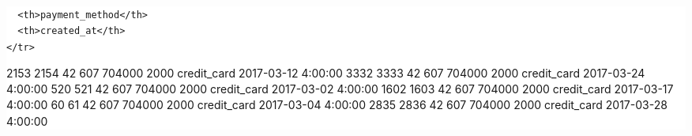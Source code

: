       <th>payment_method</th>
      <th>created_at</th>
    </tr>
  </thead>
  <tbody>
    <tr>
      <th>2153</th>
      <td>2154</td>
      <td>42</td>
      <td>607</td>
      <td>704000</td>
      <td>2000</td>
      <td>credit_card</td>
      <td>2017-03-12 4:00:00</td>
    </tr>
    <tr>
      <th>3332</th>
      <td>3333</td>
      <td>42</td>
      <td>607</td>
      <td>704000</td>
      <td>2000</td>
      <td>credit_card</td>
      <td>2017-03-24 4:00:00</td>
    </tr>
    <tr>
      <th>520</th>
      <td>521</td>
      <td>42</td>
      <td>607</td>
      <td>704000</td>
      <td>2000</td>
      <td>credit_card</td>
      <td>2017-03-02 4:00:00</td>
    </tr>
    <tr>
      <th>1602</th>
      <td>1603</td>
      <td>42</td>
      <td>607</td>
      <td>704000</td>
      <td>2000</td>
      <td>credit_card</td>
      <td>2017-03-17 4:00:00</td>
    </tr>
    <tr>
      <th>60</th>
      <td>61</td>
      <td>42</td>
      <td>607</td>
      <td>704000</td>
      <td>2000</td>
      <td>credit_card</td>
      <td>2017-03-04 4:00:00</td>
    </tr>
    <tr>
      <th>2835</th>
      <td>2836</td>
      <td>42</td>
      <td>607</td>
      <td>704000</td>
      <td>2000</td>
      <td>credit_card</td>
      <td>2017-03-28 4:00:00</td>